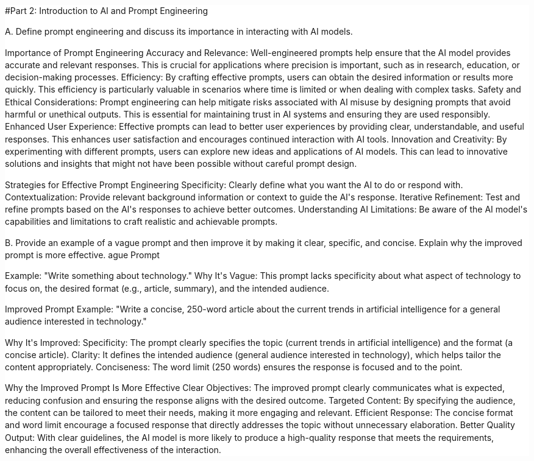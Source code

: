 
#Part 2: Introduction to AI and Prompt Engineering

A. Define prompt engineering and discuss its importance in interacting with AI models.

Importance of Prompt Engineering
Accuracy and Relevance: Well-engineered prompts help ensure that the AI model provides accurate and relevant responses. This is crucial for applications where precision is important, such as in research, education, or decision-making processes.
Efficiency: By crafting effective prompts, users can obtain the desired information or results more quickly. This efficiency is particularly valuable in scenarios where time is limited or when dealing with complex tasks.
Safety and Ethical Considerations: Prompt engineering can help mitigate risks associated with AI misuse by designing prompts that avoid harmful or unethical outputs. This is essential for maintaining trust in AI systems and ensuring they are used responsibly.
Enhanced User Experience: Effective prompts can lead to better user experiences by providing clear, understandable, and useful responses. This enhances user satisfaction and encourages continued interaction with AI tools.
Innovation and Creativity: By experimenting with different prompts, users can explore new ideas and applications of AI models. This can lead to innovative solutions and insights that might not have been possible
without careful prompt design.

Strategies for Effective Prompt Engineering
Specificity: Clearly define what you want the AI to do or respond with.
Contextualization: Provide relevant background information or context to guide the AI's response.
Iterative Refinement: Test and refine prompts based on the AI's responses to achieve better outcomes.
Understanding AI Limitations: Be aware of the AI model's capabilities and limitations to craft realistic and achievable prompts.

B. Provide an example of a vague prompt and then improve it by making it clear, specific, and concise. Explain why the improved prompt is more effective.
ague Prompt

Example: "Write something about technology."
Why It's Vague: This prompt lacks specificity about what aspect of technology to focus on, the desired format (e.g., article, summary), and the intended audience.

Improved Prompt
Example: "Write a concise, 250-word article about the current trends in artificial intelligence for a general audience interested in technology."

Why It's Improved:
Specificity: The prompt clearly specifies the topic (current trends in artificial intelligence) and the format (a concise article).
Clarity: It defines the intended audience (general audience interested in technology), which helps tailor the content appropriately.
Conciseness: The word limit (250 words) ensures the response is focused and to the point.

Why the Improved Prompt Is More Effective
Clear Objectives: The improved prompt clearly communicates what is expected, reducing confusion and ensuring the response aligns with the desired outcome.
Targeted Content: By specifying the audience, the content can be tailored to meet their needs, making it more engaging and relevant.
Efficient Response: The concise format and word limit encourage a focused response that directly addresses the topic without unnecessary elaboration.
Better Quality Output: With clear guidelines, the AI model is more likely to produce a high-quality response that meets the requirements, enhancing the overall effectiveness of the interaction.
